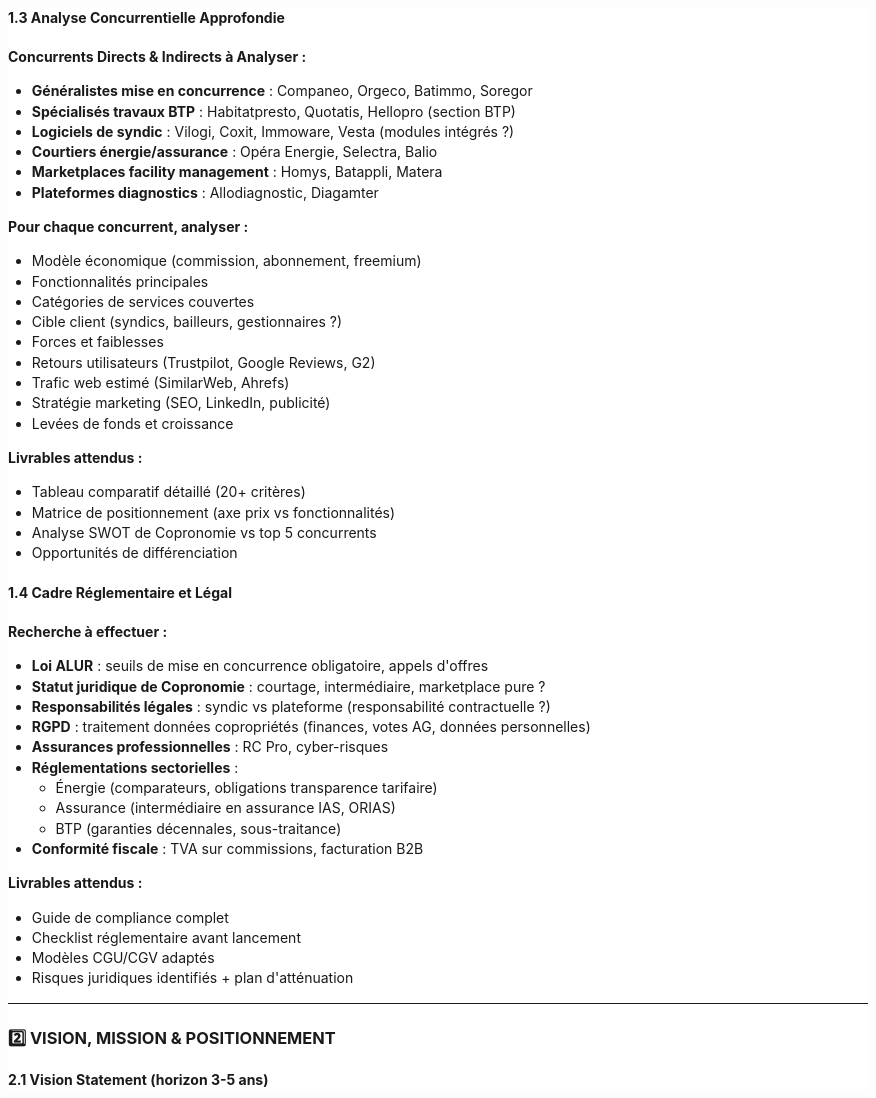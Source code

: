 #### 1.3 Analyse Concurrentielle Approfondie

**Concurrents Directs & Indirects à Analyser :**
- **Généralistes mise en concurrence** : Companeo, Orgeco, Batimmo, Soregor
- **Spécialisés travaux BTP** : Habitatpresto, Quotatis, Hellopro (section BTP)
- **Logiciels de syndic** : Vilogi, Coxit, Immoware, Vesta (modules intégrés ?)
- **Courtiers énergie/assurance** : Opéra Energie, Selectra, Balio
- **Marketplaces facility management** : Homys, Batappli, Matera
- **Plateformes diagnostics** : Allodiagnostic, Diagamter

**Pour chaque concurrent, analyser :**
- Modèle économique (commission, abonnement, freemium)
- Fonctionnalités principales
- Catégories de services couvertes
- Cible client (syndics, bailleurs, gestionnaires ?)
- Forces et faiblesses
- Retours utilisateurs (Trustpilot, Google Reviews, G2)
- Trafic web estimé (SimilarWeb, Ahrefs)
- Stratégie marketing (SEO, LinkedIn, publicité)
- Levées de fonds et croissance

**Livrables attendus :**
- Tableau comparatif détaillé (20+ critères)
- Matrice de positionnement (axe prix vs fonctionnalités)
- Analyse SWOT de Copronomie vs top 5 concurrents
- Opportunités de différenciation

#### 1.4 Cadre Réglementaire et Légal

**Recherche à effectuer :**
- **Loi ALUR** : seuils de mise en concurrence obligatoire, appels d'offres
- **Statut juridique de Copronomie** : courtage, intermédiaire, marketplace pure ?
- **Responsabilités légales** : syndic vs plateforme (responsabilité contractuelle ?)
- **RGPD** : traitement données copropriétés (finances, votes AG, données personnelles)
- **Assurances professionnelles** : RC Pro, cyber-risques
- **Réglementations sectorielles** :
  - Énergie (comparateurs, obligations transparence tarifaire)
  - Assurance (intermédiaire en assurance IAS, ORIAS)
  - BTP (garanties décennales, sous-traitance)
- **Conformité fiscale** : TVA sur commissions, facturation B2B

**Livrables attendus :**
- Guide de compliance complet
- Checklist réglementaire avant lancement
- Modèles CGU/CGV adaptés
- Risques juridiques identifiés + plan d'atténuation

---

### 2️⃣ VISION, MISSION & POSITIONNEMENT

#### 2.1 Vision Statement (horizon 3-5 ans)
